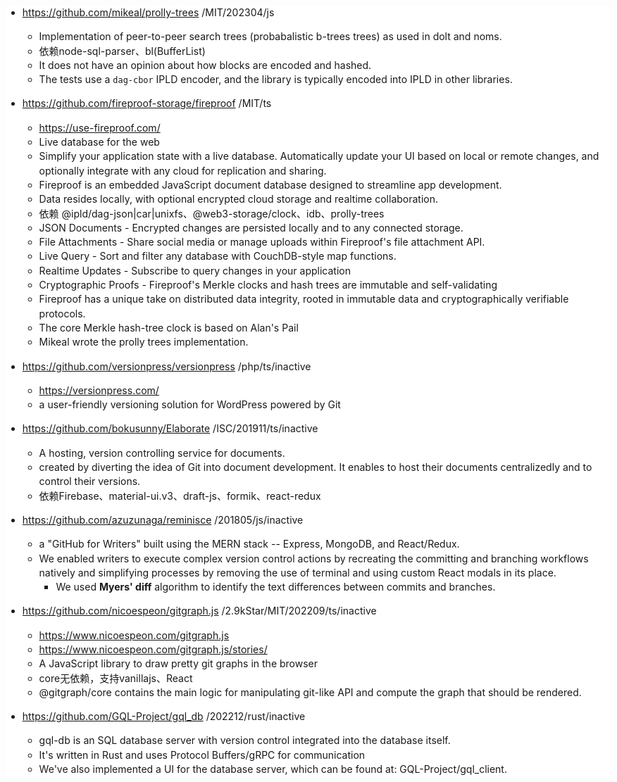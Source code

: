 - https://github.com/mikeal/prolly-trees /MIT/202304/js
  - Implementation of peer-to-peer search trees (probabalistic b-trees trees) as used in dolt and noms.
  - 依赖node-sql-parser、bl(BufferList)
  - It does not have an opinion about how blocks are encoded and hashed.
  - The tests use a `dag-cbor` IPLD encoder, and the library is typically encoded into IPLD in other libraries.

- https://github.com/fireproof-storage/fireproof /MIT/ts
  - https://use-fireproof.com/
  - Live database for the web
  - Simplify your application state with a live database. Automatically update your UI based on local or remote changes, and optionally integrate with any cloud for replication and sharing.
  - Fireproof is an embedded JavaScript document database designed to streamline app development. 
  - Data resides locally, with optional encrypted cloud storage and realtime collaboration.
  - 依赖 @ipld/dag-json|car|unixfs、@web3-storage/clock、idb、prolly-trees
  - JSON Documents - Encrypted changes are persisted locally and to any connected storage.
  - File Attachments - Share social media or manage uploads within Fireproof's file attachment API.
  - Live Query - Sort and filter any database with CouchDB-style map functions.
  - Realtime Updates - Subscribe to query changes in your application
  - Cryptographic Proofs - Fireproof's Merkle clocks and hash trees are immutable and self-validating
  - Fireproof has a unique take on distributed data integrity, rooted in immutable data and cryptographically verifiable protocols. 
  - The core Merkle hash-tree clock is based on Alan's Pail
  - Mikeal wrote the prolly trees implementation.

- https://github.com/versionpress/versionpress /php/ts/inactive
  - https://versionpress.com/
  - a user-friendly versioning solution for WordPress powered by Git

- https://github.com/bokusunny/Elaborate /ISC/201911/ts/inactive
  - A hosting, version controlling service for documents.
  - created by diverting the idea of Git into document development. It enables to host their documents centralizedly and to control their versions.
  - 依赖Firebase、material-ui.v3、draft-js、formik、react-redux
- https://github.com/azuzunaga/reminisce /201805/js/inactive
  - a "GitHub for Writers" built using the MERN stack -- Express, MongoDB, and React/Redux.
  - We enabled writers to execute complex version control actions by recreating the committing and branching workflows natively and simplifying processes by removing the use of terminal and using custom React modals in its place. 
    - We used **Myers' diff** algorithm to identify the text differences between commits and branches.

- https://github.com/nicoespeon/gitgraph.js /2.9kStar/MIT/202209/ts/inactive
  - https://www.nicoespeon.com/gitgraph.js
  - https://www.nicoespeon.com/gitgraph.js/stories/
  - A JavaScript library to draw pretty git graphs in the browser
  - core无依赖，支持vanillajs、React
  - @gitgraph/core contains the main logic for manipulating git-like API and compute the graph that should be rendered.

- https://github.com/GQL-Project/gql_db /202212/rust/inactive
  - gql-db is an SQL database server with version control integrated into the database itself. 
  - It's written in Rust and uses Protocol Buffers/gRPC for communication
  - We've also implemented a UI for the database server, which can be found at: GQL-Project/gql_client.
